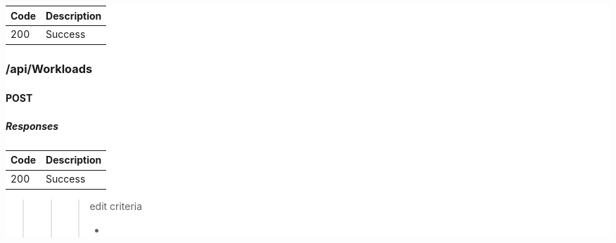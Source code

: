 | Code | Description |
| ---- | ----------- |
| 200  | Success     |

### /api/Workloads

#### POST

##### Responses

| Code | Description |
| ---- | ----------- |
| 200  | Success     |

> > > edit criteria
> > >
> > > -
